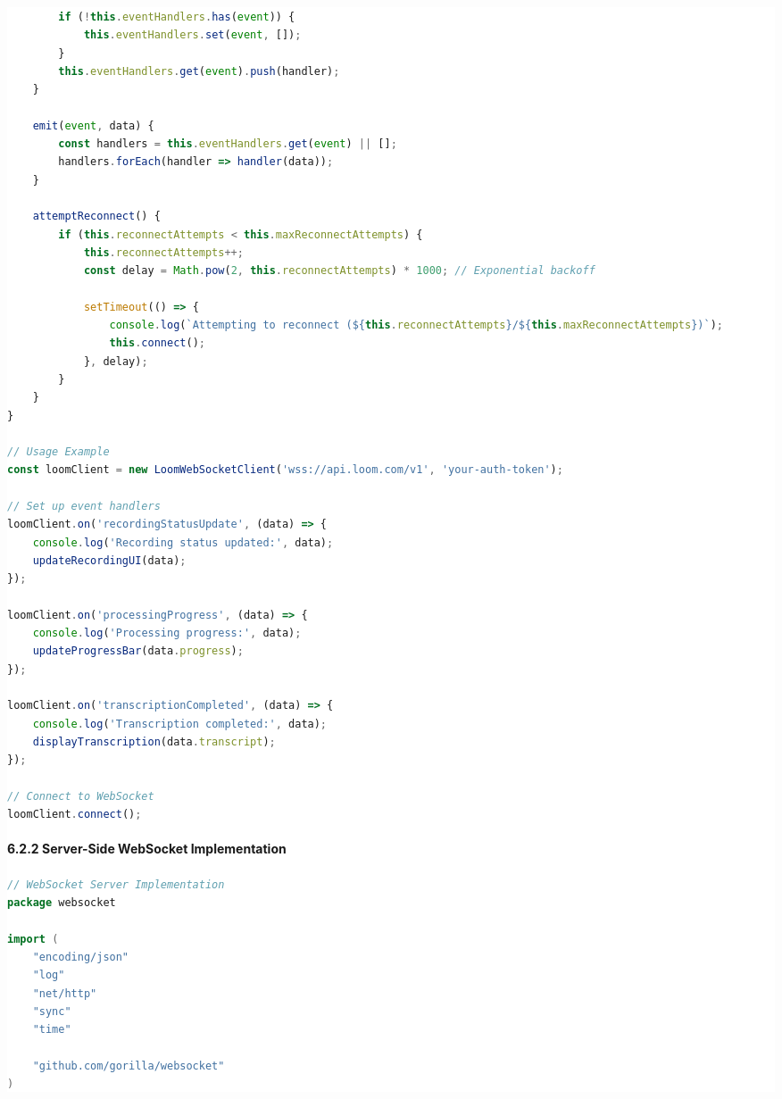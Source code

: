 ```javascript
        if (!this.eventHandlers.has(event)) {
            this.eventHandlers.set(event, []);
        }
        this.eventHandlers.get(event).push(handler);
    }
    
    emit(event, data) {
        const handlers = this.eventHandlers.get(event) || [];
        handlers.forEach(handler => handler(data));
    }
    
    attemptReconnect() {
        if (this.reconnectAttempts < this.maxReconnectAttempts) {
            this.reconnectAttempts++;
            const delay = Math.pow(2, this.reconnectAttempts) * 1000; // Exponential backoff
            
            setTimeout(() => {
                console.log(`Attempting to reconnect (${this.reconnectAttempts}/${this.maxReconnectAttempts})`);
                this.connect();
            }, delay);
        }
    }
}

// Usage Example
const loomClient = new LoomWebSocketClient('wss://api.loom.com/v1', 'your-auth-token');

// Set up event handlers
loomClient.on('recordingStatusUpdate', (data) => {
    console.log('Recording status updated:', data);
    updateRecordingUI(data);
});

loomClient.on('processingProgress', (data) => {
    console.log('Processing progress:', data);
    updateProgressBar(data.progress);
});

loomClient.on('transcriptionCompleted', (data) => {
    console.log('Transcription completed:', data);
    displayTranscription(data.transcript);
});

// Connect to WebSocket
loomClient.connect();
```

#### 6.2.2 Server-Side WebSocket Implementation
```go
// WebSocket Server Implementation
package websocket

import (
    "encoding/json"
    "log"
    "net/http"
    "sync"
    "time"
    
    "github.com/gorilla/websocket"
)

```